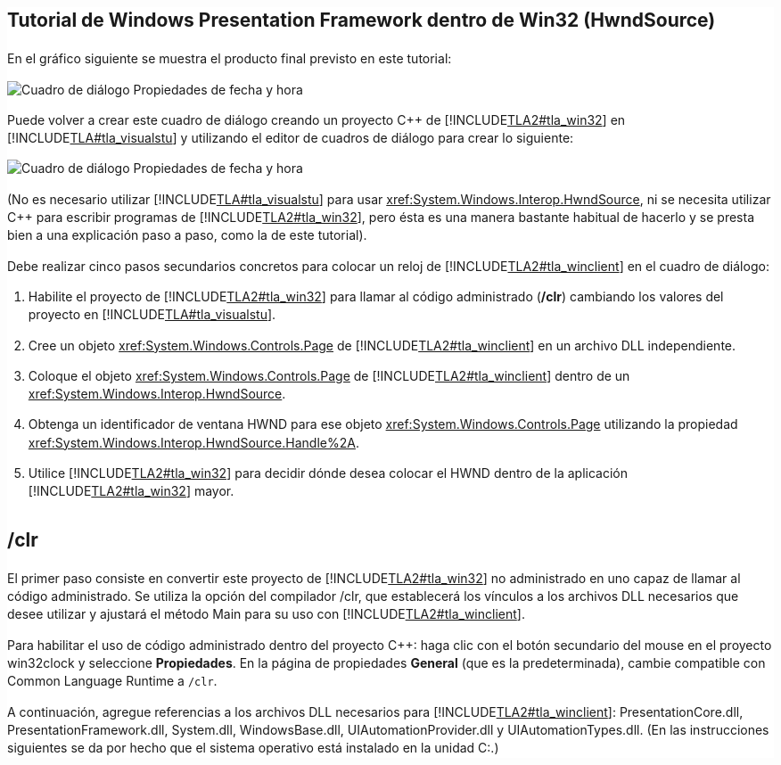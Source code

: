 ## Tutorial de Windows Presentation Framework dentro de Win32 \(HwndSource\)  
 En el gráfico siguiente se muestra el producto final previsto en este tutorial:  
  
 ![Cuadro de diálogo Propiedades de fecha y hora](../../../../docs/framework/wpf/advanced/media/interoparch06.png "InteropArch06")  
  
 Puede volver a crear este cuadro de diálogo creando un proyecto C\+\+ de [!INCLUDE[TLA2#tla_win32](../../../../includes/tla2sharptla-win32-md.md)] en [!INCLUDE[TLA#tla_visualstu](../../../../includes/tlasharptla-visualstu-md.md)] y utilizando el editor de cuadros de diálogo para crear lo siguiente:  
  
 ![Cuadro de diálogo Propiedades de fecha y hora](../../../../docs/framework/wpf/advanced/media/interoparch07.png "InteropArch07")  
  
 \(No es necesario utilizar [!INCLUDE[TLA#tla_visualstu](../../../../includes/tlasharptla-visualstu-md.md)] para usar <xref:System.Windows.Interop.HwndSource>, ni se necesita utilizar C\+\+ para escribir programas de [!INCLUDE[TLA2#tla_win32](../../../../includes/tla2sharptla-win32-md.md)], pero ésta es una manera bastante habitual de hacerlo y se presta bien a una explicación paso a paso, como la de este tutorial\).  
  
 Debe realizar cinco pasos secundarios concretos para colocar un reloj de [!INCLUDE[TLA2#tla_winclient](../../../../includes/tla2sharptla-winclient-md.md)] en el cuadro de diálogo:  
  
1.  Habilite el proyecto de [!INCLUDE[TLA2#tla_win32](../../../../includes/tla2sharptla-win32-md.md)] para llamar al código administrado \(**\/clr**\) cambiando los valores del proyecto en [!INCLUDE[TLA#tla_visualstu](../../../../includes/tlasharptla-visualstu-md.md)].  
  
2.  Cree un objeto <xref:System.Windows.Controls.Page> de [!INCLUDE[TLA2#tla_winclient](../../../../includes/tla2sharptla-winclient-md.md)] en un archivo DLL independiente.  
  
3.  Coloque el objeto <xref:System.Windows.Controls.Page> de [!INCLUDE[TLA2#tla_winclient](../../../../includes/tla2sharptla-winclient-md.md)] dentro de un <xref:System.Windows.Interop.HwndSource>.  
  
4.  Obtenga un identificador de ventana HWND para ese objeto <xref:System.Windows.Controls.Page> utilizando la propiedad <xref:System.Windows.Interop.HwndSource.Handle%2A>.  
  
5.  Utilice [!INCLUDE[TLA2#tla_win32](../../../../includes/tla2sharptla-win32-md.md)] para decidir dónde desea colocar el HWND dentro de la aplicación [!INCLUDE[TLA2#tla_win32](../../../../includes/tla2sharptla-win32-md.md)] mayor.  
  
## \/clr  
 El primer paso consiste en convertir este proyecto de [!INCLUDE[TLA2#tla_win32](../../../../includes/tla2sharptla-win32-md.md)] no administrado en uno capaz de llamar al código administrado.  Se utiliza la opción del compilador \/clr, que establecerá los vínculos a los archivos DLL necesarios que desee utilizar y ajustará el método Main para su uso con [!INCLUDE[TLA2#tla_winclient](../../../../includes/tla2sharptla-winclient-md.md)].  
  
 Para habilitar el uso de código administrado dentro del proyecto C\+\+: haga clic con el botón secundario del mouse en el proyecto win32clock y seleccione **Propiedades**.  En la página de propiedades **General** \(que es la predeterminada\), cambie compatible con Common Language Runtime a `/clr`.  
  
 A continuación, agregue referencias a los archivos DLL necesarios para [!INCLUDE[TLA2#tla_winclient](../../../../includes/tla2sharptla-winclient-md.md)]: PresentationCore.dll, PresentationFramework.dll, System.dll, WindowsBase.dll, UIAutomationProvider.dll y UIAutomationTypes.dll.  \(En las instrucciones siguientes se da por hecho que el sistema operativo está instalado en la unidad C:.\)  
  